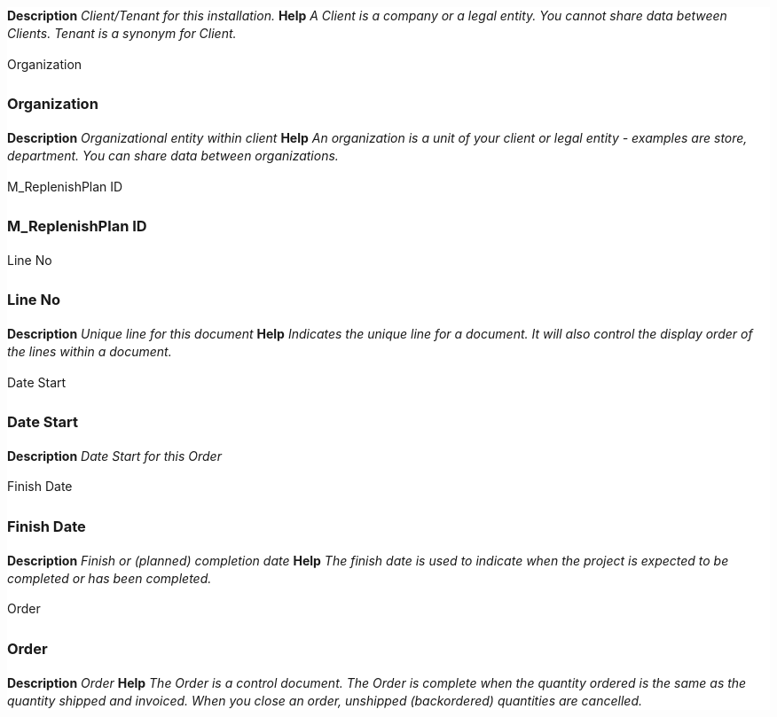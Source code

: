 **Description**
 *Client/Tenant for this installation.*
**Help**
 *A Client is a company or a legal entity. You cannot share data between Clients. Tenant is a synonym for Client.*

Organization
### Organization

**Description**
 *Organizational entity within client*
**Help**
 *An organization is a unit of your client or legal entity - examples are store, department. You can share data between organizations.*

M_ReplenishPlan ID
### M_ReplenishPlan ID


Line No
### Line No

**Description**
 *Unique line for this document*
**Help**
 *Indicates the unique line for a document.  It will also control the display order of the lines within a document.*

Date Start
### Date Start

**Description**
 *Date Start for this Order*

Finish Date
### Finish Date

**Description**
 *Finish or (planned) completion date*
**Help**
 *The finish date is used to indicate when the project is expected to be completed or has been completed.*

Order
### Order

**Description**
 *Order*
**Help**
 *The Order is a control document.  The  Order is complete when the quantity ordered is the same as the quantity shipped and invoiced.  When you close an order, unshipped (backordered) quantities are cancelled.*
